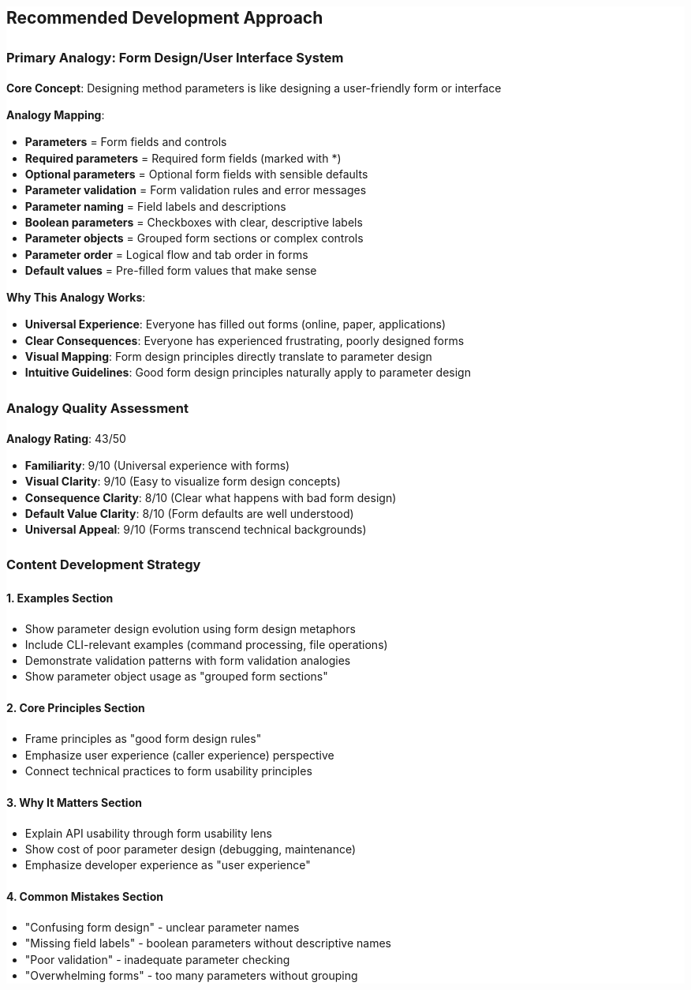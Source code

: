 ## Recommended Development Approach

### Primary Analogy: Form Design/User Interface System

**Core Concept**: Designing method parameters is like designing a user-friendly form or interface

**Analogy Mapping**:
- **Parameters** = Form fields and controls
- **Required parameters** = Required form fields (marked with *)
- **Optional parameters** = Optional form fields with sensible defaults
- **Parameter validation** = Form validation rules and error messages
- **Parameter naming** = Field labels and descriptions
- **Boolean parameters** = Checkboxes with clear, descriptive labels
- **Parameter objects** = Grouped form sections or complex controls
- **Parameter order** = Logical flow and tab order in forms
- **Default values** = Pre-filled form values that make sense

**Why This Analogy Works**:
- **Universal Experience**: Everyone has filled out forms (online, paper, applications)
- **Clear Consequences**: Everyone has experienced frustrating, poorly designed forms
- **Visual Mapping**: Form design principles directly translate to parameter design
- **Intuitive Guidelines**: Good form design principles naturally apply to parameter design

### Analogy Quality Assessment

**Analogy Rating**: 43/50
- **Familiarity**: 9/10 (Universal experience with forms)
- **Visual Clarity**: 9/10 (Easy to visualize form design concepts)
- **Consequence Clarity**: 8/10 (Clear what happens with bad form design)
- **Default Value Clarity**: 8/10 (Form defaults are well understood)
- **Universal Appeal**: 9/10 (Forms transcend technical backgrounds)

### Content Development Strategy

#### 1. Examples Section
- Show parameter design evolution using form design metaphors
- Include CLI-relevant examples (command processing, file operations)
- Demonstrate validation patterns with form validation analogies
- Show parameter object usage as "grouped form sections"

#### 2. Core Principles Section
- Frame principles as "good form design rules"
- Emphasize user experience (caller experience) perspective
- Connect technical practices to form usability principles

#### 3. Why It Matters Section
- Explain API usability through form usability lens
- Show cost of poor parameter design (debugging, maintenance)
- Emphasize developer experience as "user experience"

#### 4. Common Mistakes Section
- "Confusing form design" - unclear parameter names
- "Missing field labels" - boolean parameters without descriptive names
- "Poor validation" - inadequate parameter checking
- "Overwhelming forms" - too many parameters without grouping

